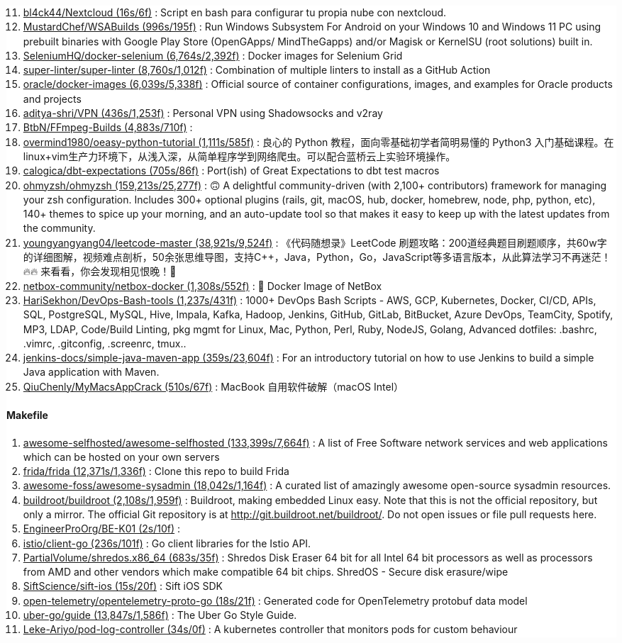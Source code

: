 11. [bl4ck44/Nextcloud (16s/6f)](https://github.com/bl4ck44/Nextcloud) : Script en bash para configurar tu propia nube con nextcloud.
12. [MustardChef/WSABuilds (996s/195f)](https://github.com/MustardChef/WSABuilds) : Run Windows Subsystem For Android on your Windows 10 and Windows 11 PC using prebuilt binaries with Google Play Store (OpenGApps/ MindTheGapps) and/or Magisk or KernelSU (root solutions) built in.
13. [SeleniumHQ/docker-selenium (6,764s/2,392f)](https://github.com/SeleniumHQ/docker-selenium) : Docker images for Selenium Grid
14. [super-linter/super-linter (8,760s/1,012f)](https://github.com/super-linter/super-linter) : Combination of multiple linters to install as a GitHub Action
15. [oracle/docker-images (6,039s/5,338f)](https://github.com/oracle/docker-images) : Official source of container configurations, images, and examples for Oracle products and projects
16. [aditya-shri/VPN (436s/1,253f)](https://github.com/aditya-shri/VPN) : Personal VPN using Shadowsocks and v2ray
17. [BtbN/FFmpeg-Builds (4,883s/710f)](https://github.com/BtbN/FFmpeg-Builds) : 
18. [overmind1980/oeasy-python-tutorial (1,111s/585f)](https://github.com/overmind1980/oeasy-python-tutorial) : 良心的 Python 教程，面向零基础初学者简明易懂的 Python3 入门基础课程。在linux+vim生产力环境下，从浅入深，从简单程序学到网络爬虫。可以配合蓝桥云上实验环境操作。
19. [calogica/dbt-expectations (705s/86f)](https://github.com/calogica/dbt-expectations) : Port(ish) of Great Expectations to dbt test macros
20. [ohmyzsh/ohmyzsh (159,213s/25,277f)](https://github.com/ohmyzsh/ohmyzsh) : 🙃 A delightful community-driven (with 2,100+ contributors) framework for managing your zsh configuration. Includes 300+ optional plugins (rails, git, macOS, hub, docker, homebrew, node, php, python, etc), 140+ themes to spice up your morning, and an auto-update tool so that makes it easy to keep up with the latest updates from the community.
21. [youngyangyang04/leetcode-master (38,921s/9,524f)](https://github.com/youngyangyang04/leetcode-master) : 《代码随想录》LeetCode 刷题攻略：200道经典题目刷题顺序，共60w字的详细图解，视频难点剖析，50余张思维导图，支持C++，Java，Python，Go，JavaScript等多语言版本，从此算法学习不再迷茫！🔥🔥 来看看，你会发现相见恨晚！🚀
22. [netbox-community/netbox-docker (1,308s/552f)](https://github.com/netbox-community/netbox-docker) : 🐳 Docker Image of NetBox
23. [HariSekhon/DevOps-Bash-tools (1,237s/431f)](https://github.com/HariSekhon/DevOps-Bash-tools) : 1000+ DevOps Bash Scripts - AWS, GCP, Kubernetes, Docker, CI/CD, APIs, SQL, PostgreSQL, MySQL, Hive, Impala, Kafka, Hadoop, Jenkins, GitHub, GitLab, BitBucket, Azure DevOps, TeamCity, Spotify, MP3, LDAP, Code/Build Linting, pkg mgmt for Linux, Mac, Python, Perl, Ruby, NodeJS, Golang, Advanced dotfiles: .bashrc, .vimrc, .gitconfig, .screenrc, tmux..
24. [jenkins-docs/simple-java-maven-app (359s/23,604f)](https://github.com/jenkins-docs/simple-java-maven-app) : For an introductory tutorial on how to use Jenkins to build a simple Java application with Maven.
25. [QiuChenly/MyMacsAppCrack (510s/67f)](https://github.com/QiuChenly/MyMacsAppCrack) : MacBook 自用软件破解（macOS Intel）

#### Makefile
1. [awesome-selfhosted/awesome-selfhosted (133,399s/7,664f)](https://github.com/awesome-selfhosted/awesome-selfhosted) : A list of Free Software network services and web applications which can be hosted on your own servers
2. [frida/frida (12,371s/1,336f)](https://github.com/frida/frida) : Clone this repo to build Frida
3. [awesome-foss/awesome-sysadmin (18,042s/1,164f)](https://github.com/awesome-foss/awesome-sysadmin) : A curated list of amazingly awesome open-source sysadmin resources.
4. [buildroot/buildroot (2,108s/1,959f)](https://github.com/buildroot/buildroot) : Buildroot, making embedded Linux easy. Note that this is not the official repository, but only a mirror. The official Git repository is at http://git.buildroot.net/buildroot/. Do not open issues or file pull requests here.
5. [EngineerProOrg/BE-K01 (2s/10f)](https://github.com/EngineerProOrg/BE-K01) : 
6. [istio/client-go (236s/101f)](https://github.com/istio/client-go) : Go client libraries for the Istio API.
7. [PartialVolume/shredos.x86_64 (683s/35f)](https://github.com/PartialVolume/shredos.x86_64) : Shredos Disk Eraser 64 bit for all Intel 64 bit processors as well as processors from AMD and other vendors which make compatible 64 bit chips. ShredOS - Secure disk erasure/wipe
8. [SiftScience/sift-ios (15s/20f)](https://github.com/SiftScience/sift-ios) : Sift iOS SDK
9. [open-telemetry/opentelemetry-proto-go (18s/21f)](https://github.com/open-telemetry/opentelemetry-proto-go) : Generated code for OpenTelemetry protobuf data model
10. [uber-go/guide (13,847s/1,586f)](https://github.com/uber-go/guide) : The Uber Go Style Guide.
11. [Leke-Ariyo/pod-log-controller (34s/0f)](https://github.com/Leke-Ariyo/pod-log-controller) : A kubernetes controller that monitors pods for custom behaviour